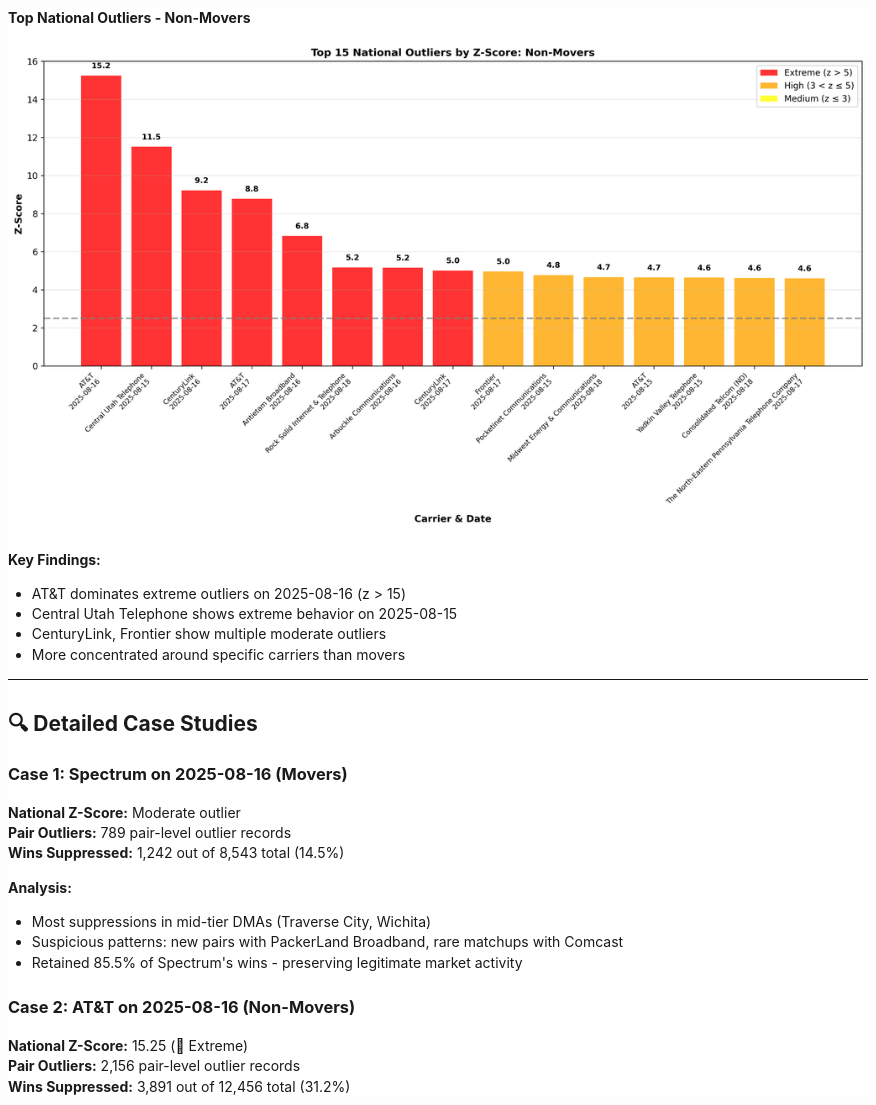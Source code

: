**Top National Outliers - Non-Movers**

![Carrier Z-Scores - Non-Movers](../analysis_results/suppression/graphs/carrier_zscore_mover_False.png?raw=true)

**Key Findings:**
- AT&T dominates extreme outliers on 2025-08-16 (z > 15)
- Central Utah Telephone shows extreme behavior on 2025-08-15
- CenturyLink, Frontier show multiple moderate outliers
- More concentrated around specific carriers than movers

---

## 🔍 Detailed Case Studies

### Case 1: Spectrum on 2025-08-16 (Movers)
**National Z-Score:** Moderate outlier  
**Pair Outliers:** 789 pair-level outlier records  
**Wins Suppressed:** 1,242 out of 8,543 total (14.5%)

**Analysis:**
- Most suppressions in mid-tier DMAs (Traverse City, Wichita)
- Suspicious patterns: new pairs with PackerLand Broadband, rare matchups with Comcast
- Retained 85.5% of Spectrum's wins - preserving legitimate market activity

### Case 2: AT&T on 2025-08-16 (Non-Movers)
**National Z-Score:** 15.25 (🔴 Extreme)  
**Pair Outliers:** 2,156 pair-level outlier records  
**Wins Suppressed:** 3,891 out of 12,456 total (31.2%)
